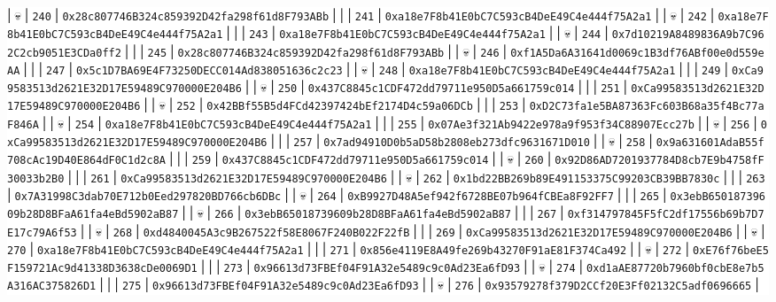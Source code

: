 | 💀 | `240` | `0x28c807746B324c859392D42fa298f61d8F793ABb` |
|  | `241` | `0xa18e7F8b41E0bC7C593cB4DeE49C4e444f75A2a1` |
| 💀 | `242` | `0xa18e7F8b41E0bC7C593cB4DeE49C4e444f75A2a1` |
|  | `243` | `0xa18e7F8b41E0bC7C593cB4DeE49C4e444f75A2a1` |
| 💀 | `244` | `0x7d10219A8489836A9b7C962C2cb9051E3CDa0ff2` |
|  | `245` | `0x28c807746B324c859392D42fa298f61d8F793ABb` |
| 💀 | `246` | `0xf1A5Da6A31641d0069c1B3df76ABf00e0d559eAA` |
|  | `247` | `0x5c1D7BA69E4F73250DECC014Ad838051636c2c23` |
| 💀 | `248` | `0xa18e7F8b41E0bC7C593cB4DeE49C4e444f75A2a1` |
|  | `249` | `0xCa99583513d2621E32D17E59489C970000E204B6` |
| 💀 | `250` | `0x437C8845c1CDF472dd79711e950D5a661759c014` |
|  | `251` | `0xCa99583513d2621E32D17E59489C970000E204B6` |
| 💀 | `252` | `0x42BBf55B5d4FCd42397424bEf2174D4c59a06DCb` |
|  | `253` | `0xD2C73fa1e5BA87363Fc603B68a35f4Bc77aF846A` |
| 💀 | `254` | `0xa18e7F8b41E0bC7C593cB4DeE49C4e444f75A2a1` |
|  | `255` | `0x07Ae3f321Ab9422e978a9f953f34C88907Ecc27b` |
| 💀 | `256` | `0xCa99583513d2621E32D17E59489C970000E204B6` |
|  | `257` | `0x7ad94910D0b5aD58b2808eb273dfc9631671D010` |
| 💀 | `258` | `0x9a631601AdaB55f708cAc19D40E864dF0C1d2c8A` |
|  | `259` | `0x437C8845c1CDF472dd79711e950D5a661759c014` |
| 💀 | `260` | `0x92D86AD7201937784D8cb7E9b4758fF30033b2B0` |
|  | `261` | `0xCa99583513d2621E32D17E59489C970000E204B6` |
| 💀 | `262` | `0x1bd22BB269b89E491153375C99203CB39BB7830c` |
|  | `263` | `0x7A31998C3dab70E712b0Eed297820BD766cb6DBc` |
| 💀 | `264` | `0xB9927D48A5ef942f6728BE07b964fCBEa8F92FF7` |
|  | `265` | `0x3ebB65018739609b28D8BFaA61fa4eBd5902aB87` |
| 💀 | `266` | `0x3ebB65018739609b28D8BFaA61fa4eBd5902aB87` |
|  | `267` | `0xf314797845F5fC2df17556b69b7D7E17c79A6f53` |
| 💀 | `268` | `0xd4840045A3c9B267522f58E8067F240B022F22fB` |
|  | `269` | `0xCa99583513d2621E32D17E59489C970000E204B6` |
| 💀 | `270` | `0xa18e7F8b41E0bC7C593cB4DeE49C4e444f75A2a1` |
|  | `271` | `0x856e4119E8A49fe269b43270F91aE81F374Ca492` |
| 💀 | `272` | `0xE76f76beE5F159721Ac9d41338D3638cDe0069D1` |
|  | `273` | `0x96613d73FBEf04F91A32e5489c9c0Ad23Ea6fD93` |
| 💀 | `274` | `0xd1aAE87720b7960bf0cbE8e7b5A316AC375826D1` |
|  | `275` | `0x96613d73FBEf04F91A32e5489c9c0Ad23Ea6fD93` |
| 💀 | `276` | `0x93579278f379D2CCf20E3Ff02132C5adf0696665` |